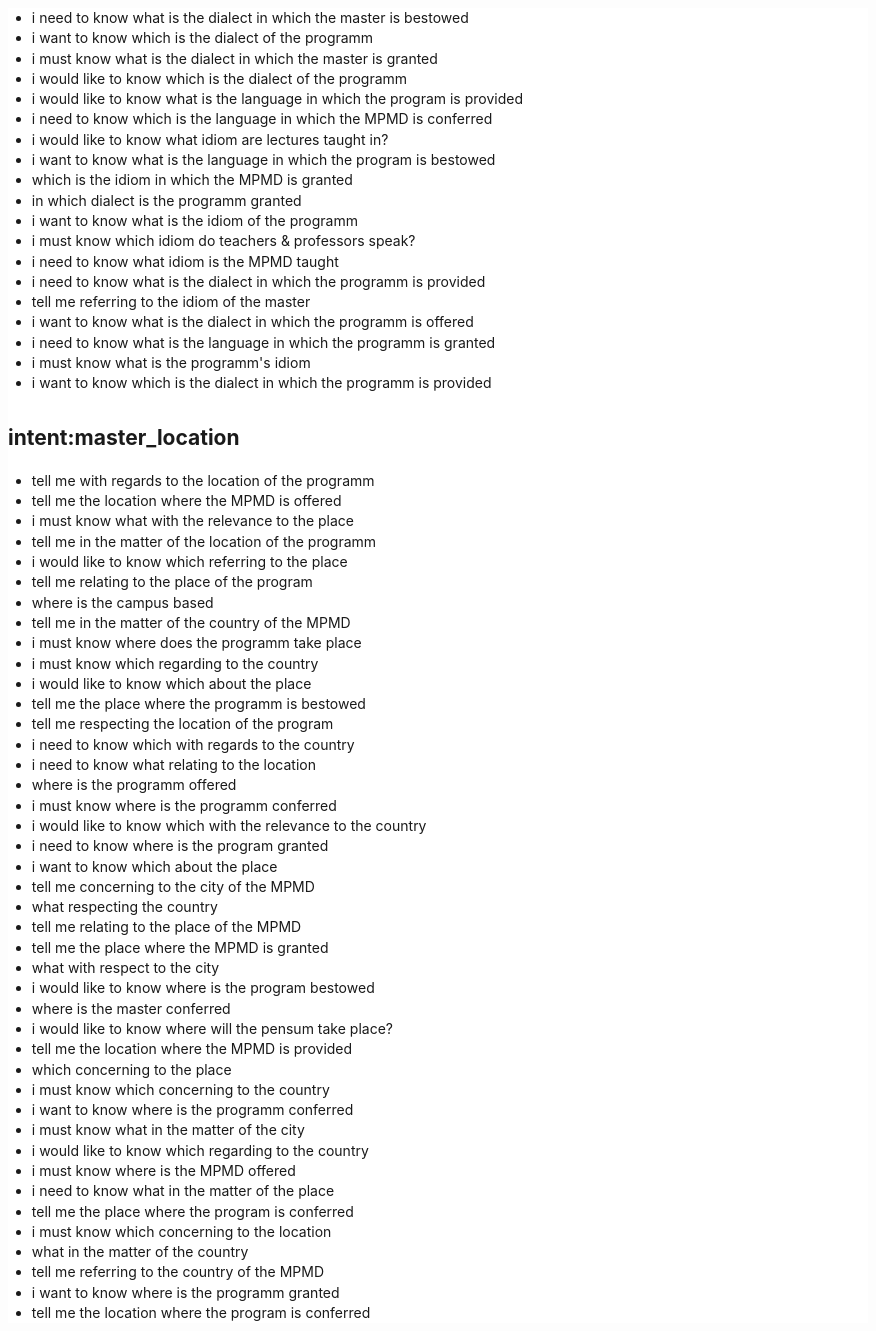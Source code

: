 - i need to know what is the dialect in which the master is bestowed
- i want to know which is the dialect of the programm
- i must know what is the dialect in which the master is granted
- i would like to know which is the dialect of the programm
- i would like to know what is the language in which the program is provided
- i need to know which is the language in which the MPMD is conferred
- i would like to know what idiom are lectures taught in?
- i want to know what is the language in which the program is bestowed
- which is the idiom in which the MPMD is granted
- in which dialect is the programm granted
- i want to know what is the idiom of the programm
- i must know which idiom do teachers & professors speak?
- i need to know what idiom is the MPMD taught
- i need to know what is the dialect in which the programm is provided
- tell me referring to the idiom of the master
- i want to know what is the dialect in which the programm is offered
- i need to know what is the language in which the programm is granted
- i must know what is the programm's idiom
- i want to know which is the dialect in which the programm is provided

## intent:master_location
- tell me with regards to the location of the programm
- tell me the location where the MPMD is offered
- i must know what with the relevance to the place
- tell me in the matter of the location of the programm
- i would like to know which referring to the place
- tell me relating to the place of the program
- where is the campus based
- tell me in the matter of the country of the MPMD
- i must know where does the programm take place
- i must know which regarding to the country
- i would like to know which about the place
- tell me the place where the programm is bestowed
- tell me respecting the location of the program
- i need to know which with regards to the country
- i need to know what relating to the location
- where is the programm offered
- i must know where is the programm conferred
- i would like to know which with the relevance to the country
- i need to know where is the program granted
- i want to know which about the place
- tell me concerning to the city of the MPMD
- what respecting the country
- tell me relating to the place of the MPMD
- tell me the place where the MPMD is granted
- what with respect to the city
- i would like to know where is the program bestowed
- where is the master conferred
- i would like to know where will the pensum take place?
- tell me the location where the MPMD is provided
- which concerning to the place
- i must know which concerning to the country
- i want to know where is the programm conferred
- i must know what in the matter of the city
- i would like to know which regarding to the country
- i must know where is the MPMD offered
- i need to know what in the matter of the place
- tell me the place where the program is conferred
- i must know which concerning to the location
- what in the matter of the country
- tell me referring to the country of the MPMD
- i want to know where is the programm granted
- tell me the location where the program is conferred
